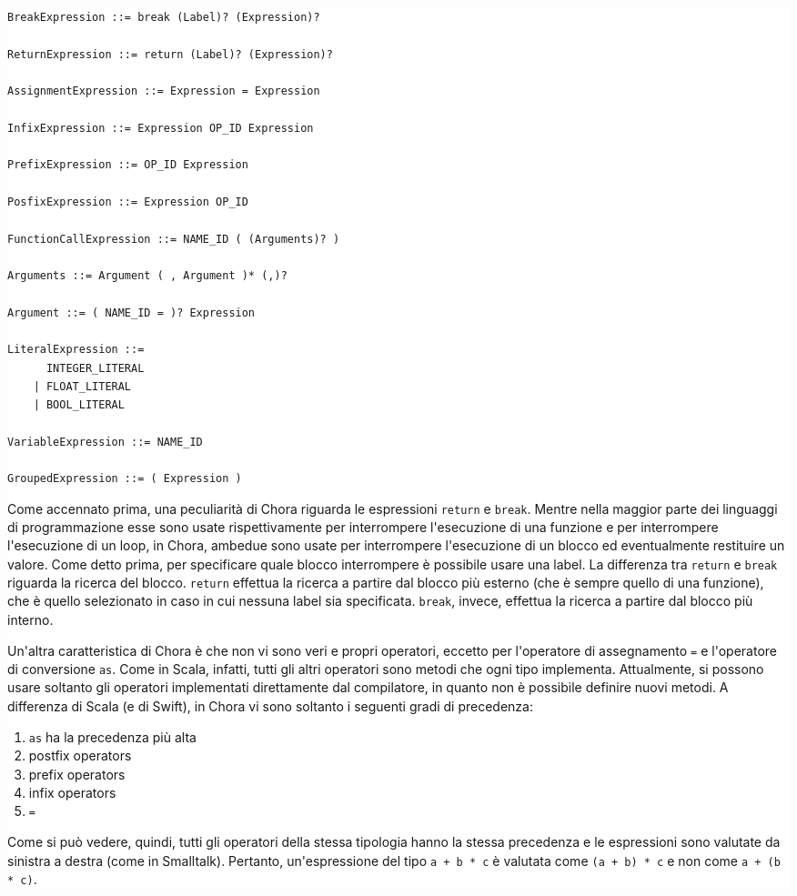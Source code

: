 ```
BreakExpression ::= break (Label)? (Expression)?

ReturnExpression ::= return (Label)? (Expression)?

AssignmentExpression ::= Expression = Expression 

InfixExpression ::= Expression OP_ID Expression 

PrefixExpression ::= OP_ID Expression 

PosfixExpression ::= Expression OP_ID

FunctionCallExpression ::= NAME_ID ( (Arguments)? ) 

Arguments ::= Argument ( , Argument )* (,)?

Argument ::= ( NAME_ID = )? Expression 

LiteralExpression ::= 
      INTEGER_LITERAL
    | FLOAT_LITERAL
    | BOOL_LITERAL 

VariableExpression ::= NAME_ID

GroupedExpression ::= ( Expression )
```

Come accennato prima, una peculiarità di Chora riguarda le espressioni `return` e `break`. Mentre nella maggior parte dei linguaggi di programmazione esse sono usate rispettivamente per interrompere l'esecuzione di una funzione e per interrompere l'esecuzione di un loop, in Chora, ambedue sono usate per interrompere l'esecuzione di un blocco ed eventualmente restituire un valore. Come detto prima, per specificare quale blocco interrompere è possibile usare una label. La differenza tra `return` e `break` riguarda la ricerca del blocco. `return` effettua la ricerca a partire dal blocco più esterno (che è sempre quello di una funzione), che è quello selezionato in caso in cui nessuna label sia specificata. `break`, invece, effettua la ricerca a partire dal blocco più interno. 

Un'altra caratteristica di Chora è che non vi sono veri e propri operatori, eccetto per l'operatore di assegnamento `=` e l'operatore di conversione `as`. Come in Scala, infatti, tutti gli altri operatori sono metodi che ogni tipo implementa. Attualmente, si possono usare soltanto gli operatori implementati direttamente dal compilatore, in quanto non è possibile definire nuovi metodi. A differenza di Scala (e di Swift), in Chora vi sono soltanto i seguenti gradi di precedenza:

1. `as` ha la precedenza più alta 
2. postfix operators
3. prefix operators
4. infix operators
5. `=`

Come si può vedere, quindi, tutti gli operatori della stessa tipologia hanno la stessa precedenza e le espressioni sono valutate da sinistra a destra (come in Smalltalk). Pertanto, un'espressione del tipo `a + b * c` è valutata come `(a + b) * c` e non come `a + (b * c)`.
        